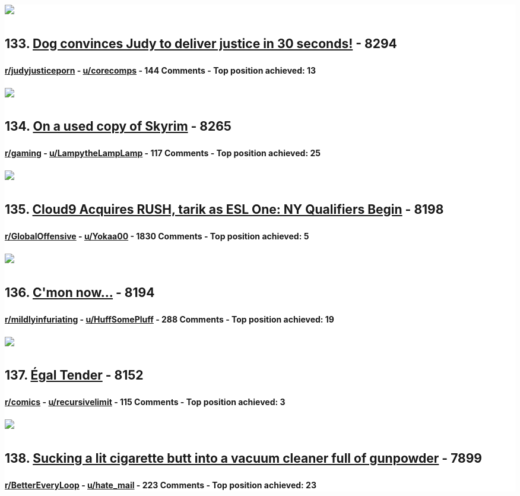 <a href="https://www.youtube.com/watch?v=GsXBvzy6qiI"><img src="https://a.thumbs.redditmedia.com/JmjOX6Z-G8pR3WWe9Y8SLnaV7_9TZpxlyNqb4DhFEq8.jpg"></img></a>

## 133. [Dog convinces Judy to deliver justice in 30 seconds!](http://reddit.com/r/judyjusticeporn/comments/6tr3rv/dog_convinces_judy_to_deliver_justice_in_30/) - 8294
#### [r/judyjusticeporn](http://reddit.com/r/judyjusticeporn) - [u/corecomps](http://reddit.com/u/corecomps) - 144 Comments - Top position achieved: 13

<a href="http://i.imgur.com/5qMAsSS.gifv"><img src="https://b.thumbs.redditmedia.com/u32-CgWsKZaVz7MawXdxTQlbYnpBZd5gYumeEYqvUcg.jpg"></img></a>

## 134. [On a used copy of Skyrim](http://reddit.com/r/gaming/comments/6trwq5/on_a_used_copy_of_skyrim/) - 8265
#### [r/gaming](http://reddit.com/r/gaming) - [u/LampytheLampLamp](http://reddit.com/u/LampytheLampLamp) - 117 Comments - Top position achieved: 25

<a href="https://i.redd.it/q3ti7zhcutfz.jpg"><img src="https://b.thumbs.redditmedia.com/CXC5qaUN-a2kBeMKGI4F2Mu-C3HS-Vfl0IPLO9WR4Rs.jpg"></img></a>

## 135. [Cloud9 Acquires RUSH, tarik as ESL One: NY Qualifiers Begin](http://reddit.com/r/GlobalOffensive/comments/6tvqfk/cloud9_acquires_rush_tarik_as_esl_one_ny/) - 8198
#### [r/GlobalOffensive](http://reddit.com/r/GlobalOffensive) - [u/Yokaa00](http://reddit.com/u/Yokaa00) - 1830 Comments - Top position achieved: 5

<a href="http://cloud9.gg/news/rush-tarik-join"><img src="https://a.thumbs.redditmedia.com/bkUARXsjghQiRiV3iM53-7a0R5wdrohOc8iVcM3KKN8.jpg"></img></a>

## 136. [C'mon now...](http://reddit.com/r/mildlyinfuriating/comments/6tti5u/cmon_now/) - 8194
#### [r/mildlyinfuriating](http://reddit.com/r/mildlyinfuriating) - [u/HuffSomePluff](http://reddit.com/u/HuffSomePluff) - 288 Comments - Top position achieved: 19

<a href="http://i.imgur.com/iycNyga.jpg"><img src="https://b.thumbs.redditmedia.com/U47GVakQM5ARVozUHWY2vMGPqV61BGYWMPg8t7MYWSE.jpg"></img></a>

## 137. [Égal Tender](http://reddit.com/r/comics/comments/6tyd1f/égal_tender/) - 8152
#### [r/comics](http://reddit.com/r/comics) - [u/recursivelimit](http://reddit.com/u/recursivelimit) - 115 Comments - Top position achieved: 3

<a href="https://i.redd.it/ir0ui3m0tzfz.jpg"><img src="https://b.thumbs.redditmedia.com/DQ7ekJAkHy-Amz7ozqKYerT88bq_82BZ5ha7X5Btp7g.jpg"></img></a>

## 138. [Sucking a lit cigarette butt into a vacuum cleaner full of gunpowder](http://reddit.com/r/BetterEveryLoop/comments/6tqbsd/sucking_a_lit_cigarette_butt_into_a_vacuum/) - 7899
#### [r/BetterEveryLoop](http://reddit.com/r/BetterEveryLoop) - [u/hate_mail](http://reddit.com/u/hate_mail) - 223 Comments - Top position achieved: 23
